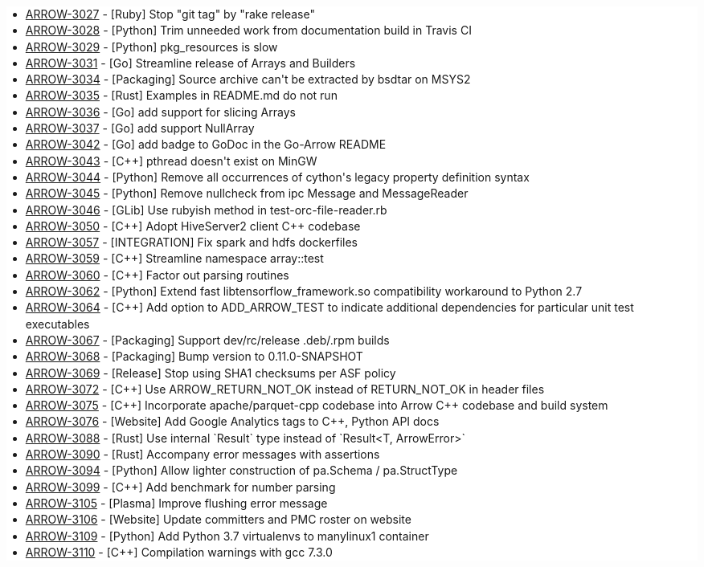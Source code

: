 * [ARROW-3027](https://issues.apache.org/jira/browse/ARROW-3027) - [Ruby] Stop "git tag" by "rake release"
* [ARROW-3028](https://issues.apache.org/jira/browse/ARROW-3028) - [Python] Trim unneeded work from documentation build in Travis CI
* [ARROW-3029](https://issues.apache.org/jira/browse/ARROW-3029) - [Python] pkg\_resources is slow
* [ARROW-3031](https://issues.apache.org/jira/browse/ARROW-3031) - [Go] Streamline release of Arrays and Builders
* [ARROW-3034](https://issues.apache.org/jira/browse/ARROW-3034) - [Packaging] Source archive can't be extracted by bsdtar on MSYS2
* [ARROW-3035](https://issues.apache.org/jira/browse/ARROW-3035) - [Rust] Examples in README.md do not run
* [ARROW-3036](https://issues.apache.org/jira/browse/ARROW-3036) - [Go] add support for slicing Arrays
* [ARROW-3037](https://issues.apache.org/jira/browse/ARROW-3037) - [Go] add support NullArray
* [ARROW-3042](https://issues.apache.org/jira/browse/ARROW-3042) - [Go] add badge to GoDoc in the Go-Arrow README
* [ARROW-3043](https://issues.apache.org/jira/browse/ARROW-3043) - [C++] pthread doesn't exist on MinGW
* [ARROW-3044](https://issues.apache.org/jira/browse/ARROW-3044) - [Python] Remove all occurrences of cython's legacy property definition syntax
* [ARROW-3045](https://issues.apache.org/jira/browse/ARROW-3045) - [Python] Remove nullcheck from ipc Message and MessageReader
* [ARROW-3046](https://issues.apache.org/jira/browse/ARROW-3046) - [GLib] Use rubyish method in test-orc-file-reader.rb
* [ARROW-3050](https://issues.apache.org/jira/browse/ARROW-3050) - [C++] Adopt HiveServer2 client C++ codebase
* [ARROW-3057](https://issues.apache.org/jira/browse/ARROW-3057) - [INTEGRATION] Fix spark and hdfs dockerfiles
* [ARROW-3059](https://issues.apache.org/jira/browse/ARROW-3059) - [C++] Streamline namespace array::test
* [ARROW-3060](https://issues.apache.org/jira/browse/ARROW-3060) - [C++] Factor out parsing routines
* [ARROW-3062](https://issues.apache.org/jira/browse/ARROW-3062) - [Python] Extend fast libtensorflow\_framework.so compatibility workaround to Python 2.7
* [ARROW-3064](https://issues.apache.org/jira/browse/ARROW-3064) - [C++] Add option to ADD\_ARROW\_TEST to indicate additional dependencies for particular unit test executables
* [ARROW-3067](https://issues.apache.org/jira/browse/ARROW-3067) - [Packaging] Support dev/rc/release .deb/.rpm builds
* [ARROW-3068](https://issues.apache.org/jira/browse/ARROW-3068) - [Packaging] Bump version to 0.11.0-SNAPSHOT
* [ARROW-3069](https://issues.apache.org/jira/browse/ARROW-3069) - [Release] Stop using SHA1 checksums per ASF policy
* [ARROW-3072](https://issues.apache.org/jira/browse/ARROW-3072) - [C++] Use ARROW\_RETURN\_NOT\_OK instead of RETURN\_NOT\_OK in header files
* [ARROW-3075](https://issues.apache.org/jira/browse/ARROW-3075) - [C++] Incorporate apache/parquet-cpp codebase into Arrow C++ codebase and build system
* [ARROW-3076](https://issues.apache.org/jira/browse/ARROW-3076) - [Website] Add Google Analytics tags to C++, Python API docs
* [ARROW-3088](https://issues.apache.org/jira/browse/ARROW-3088) - [Rust] Use internal \`Result<T>\` type instead of \`Result<T, ArrowError>\`
* [ARROW-3090](https://issues.apache.org/jira/browse/ARROW-3090) - [Rust] Accompany error messages with assertions
* [ARROW-3094](https://issues.apache.org/jira/browse/ARROW-3094) - [Python] Allow lighter construction of pa.Schema / pa.StructType
* [ARROW-3099](https://issues.apache.org/jira/browse/ARROW-3099) - [C++] Add benchmark for number parsing
* [ARROW-3105](https://issues.apache.org/jira/browse/ARROW-3105) - [Plasma] Improve flushing error message
* [ARROW-3106](https://issues.apache.org/jira/browse/ARROW-3106) - [Website] Update committers and PMC roster on website
* [ARROW-3109](https://issues.apache.org/jira/browse/ARROW-3109) - [Python] Add Python 3.7 virtualenvs to manylinux1 container
* [ARROW-3110](https://issues.apache.org/jira/browse/ARROW-3110) - [C++] Compilation warnings with gcc 7.3.0

[1]: https://www.apache.org/dyn/closer.cgi/arrow/arrow-0.11.0/
[2]: https://www.apache.org/dyn/closer.cgi/arrow/arrow-0.11.0/binaries
[3]: https://github.com/apache/arrow/releases/tag/apache-arrow-0.11.0